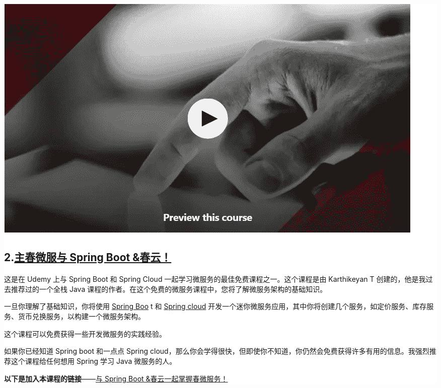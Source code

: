 [![](img/96c0a32246f479dcd43474cee51157e1.png)](https://click.linksynergy.com/deeplink?id=JVFxdTr9V80&mid=39197&murl=https%3A%2F%2Fwww.udemy.com%2Fcourse%2Fdeveloping-cloud-native-applications-microservices-architectures%2F)

## 2.[主春微服与 Spring Boot &春云！](https://click.linksynergy.com/deeplink?id=JVFxdTr9V80&mid=39197&murl=https%3A%2F%2Fwww.udemy.com%2Fcourse%2Fspring-microservices-with-spring-boot-spring-cloud-training%2F)

这是在 Udemy 上与 Spring Boot 和 Spring Cloud 一起学习微服务的最佳免费课程之一。这个课程是由 Karthikeyan T 创建的，他是我过去推荐过的一个全栈 Java 课程的作者。在这个免费的微服务课程中，您将了解微服务架构的基础知识。

一旦你理解了基础知识，你将使用 [Spring Boo](/javarevisited/10-advanced-spring-boot-courses-for-experienced-java-developers-5e57606816bd?source=collection_home---4------0-----------------------) t 和 [Spring cloud](https://www.java67.com/2021/01/spring-cloud-interview-questions-with-answers-java.html) 开发一个迷你微服务应用，其中你将创建几个服务，如定价服务、库存服务、货币兑换服务，以构建一个微服务架构。

这个课程可以免费获得一些开发微服务的实践经验。

如果你已经知道 Spring boot 和一点点 Spring cloud，那么你会学得很快，但即使你不知道，你仍然会免费获得许多有用的信息。我强烈推荐这个课程给任何想用 Spring 学习 Java 微服务的人。

**以下是加入本课程的链接**——[与 Spring Boot &春云一起掌握春微服务！](https://click.linksynergy.com/deeplink?id=JVFxdTr9V80&mid=39197&murl=https%3A%2F%2Fwww.udemy.com%2Fcourse%2Fspring-microservices-with-spring-boot-spring-cloud-training%2F)
